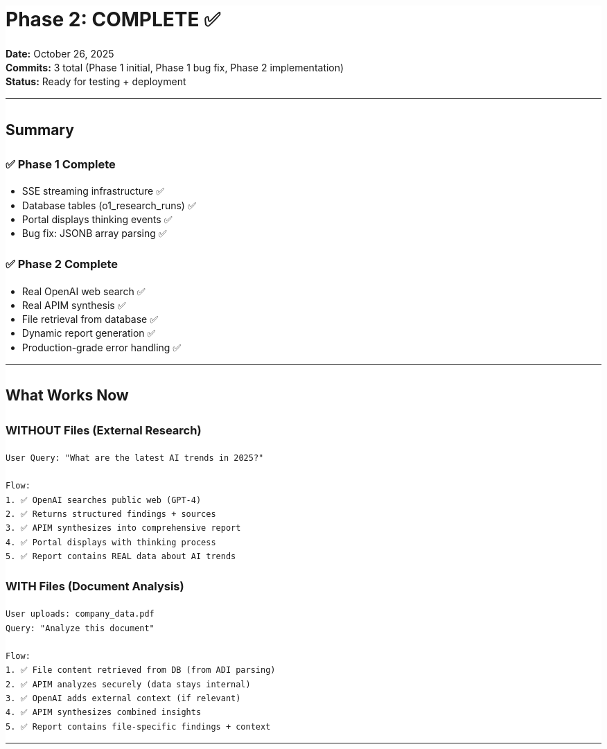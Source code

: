 # Phase 2: COMPLETE ✅

**Date:** October 26, 2025  
**Commits:** 3 total (Phase 1 initial, Phase 1 bug fix, Phase 2 implementation)  
**Status:** Ready for testing + deployment

---

## Summary

### ✅ **Phase 1 Complete**
- SSE streaming infrastructure ✅
- Database tables (o1_research_runs) ✅
- Portal displays thinking events ✅
- Bug fix: JSONB array parsing ✅

### ✅ **Phase 2 Complete**
- Real OpenAI web search ✅
- Real APIM synthesis ✅
- File retrieval from database ✅
- Dynamic report generation ✅
- Production-grade error handling ✅

---

## What Works Now

### **WITHOUT Files (External Research)**
```
User Query: "What are the latest AI trends in 2025?"

Flow:
1. ✅ OpenAI searches public web (GPT-4)
2. ✅ Returns structured findings + sources
3. ✅ APIM synthesizes into comprehensive report
4. ✅ Portal displays with thinking process
5. ✅ Report contains REAL data about AI trends
```

### **WITH Files (Document Analysis)**
```
User uploads: company_data.pdf
Query: "Analyze this document"

Flow:
1. ✅ File content retrieved from DB (from ADI parsing)
2. ✅ APIM analyzes securely (data stays internal)
3. ✅ OpenAI adds external context (if relevant)
4. ✅ APIM synthesizes combined insights
5. ✅ Report contains file-specific findings + context
```

---